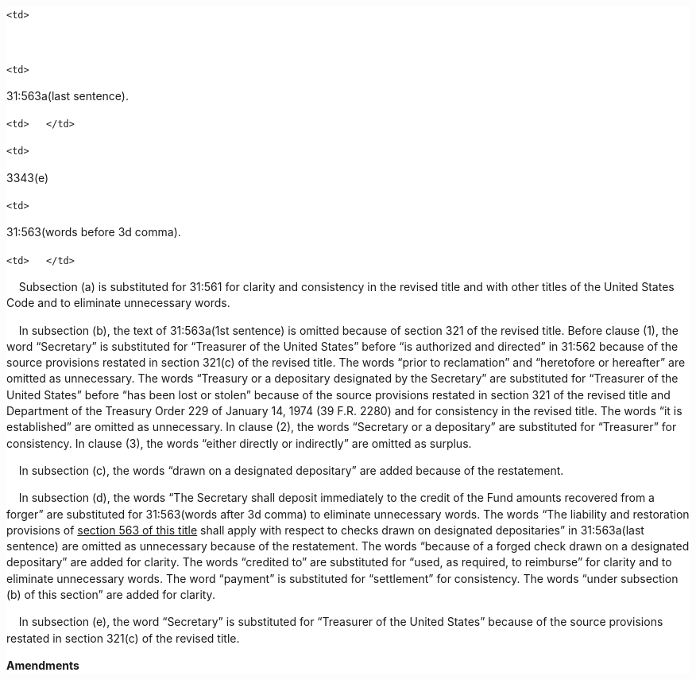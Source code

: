     <td> 

   </td>

    <td> 

31:563a(last sentence).  </td>

    <td>   </td>

  </tr>

  <tr>

    <td> 

3343(e)  </td>

    <td> 

31:563(words before 3d comma).  </td>

    <td>   </td>

  </tr>

</table>

    Subsection (a) is substituted for 31:561 for clarity and consistency in the revised title and with other titles of the United States Code and to eliminate unnecessary words.

    In subsection (b), the text of 31:563a(1st sentence) is omitted because of section 321 of the revised title. Before clause (1), the word “Secretary” is substituted for “Treasurer of the United States” before “is authorized and directed” in 31:562 because of the source provisions restated in section 321(c) of the revised title. The words “prior to reclamation” and “heretofore or hereafter” are omitted as unnecessary. The words “Treasury or a depositary designated by the Secretary” are substituted for “Treasurer of the United States” before “has been lost or stolen” because of the source provisions restated in section 321 of the revised title and Department of the Treasury Order 229 of January 14, 1974 (39 F.R. 2280) and for consistency in the revised title. The words “it is established” are omitted as unnecessary. In clause (2), the words “Secretary or a depositary” are substituted for “Treasurer” for consistency. In clause (3), the words “either directly or indirectly” are omitted as surplus.

    In subsection (c), the words “drawn on a designated depositary” are added because of the restatement.

    In subsection (d), the words “The Secretary shall deposit immediately to the credit of the Fund amounts recovered from a forger” are substituted for 31:563(words after 3d comma) to eliminate unnecessary words. The words “The liability and restoration provisions of [section 563 of this title][/us/usc/t31/s563] shall apply with respect to checks drawn on designated depositaries” in 31:563a(last sentence) are omitted as unnecessary because of the restatement. The words “because of a forged check drawn on a designated depositary” are added for clarity. The words “credited to” are substituted for “used, as required, to reimburse” for clarity and to eliminate unnecessary words. The word “payment” is substituted for “settlement” for consistency. The words “under subsection (b) of this section” are added for clarity.

    In subsection (e), the word “Secretary” is substituted for “Treasurer of the United States” because of the source provisions restated in section 321(c) of the revised title.

 __Amendments__ 


[/us/usc/t31/s1306]: https://publicdocs.github.io/go/links?ns=uslm&ref=%2Fus%2Fusc%2Ft31%2Fs1306
[/us/pl/97/258]: https://publicdocs.github.io/go/links?ns=uslm&ref=%2Fus%2Fpl%2F97%2F258
[/us/stat/96/957]: https://publicdocs.github.io/go/links?ns=uslm&ref=%2Fus%2Fstat%2F96%2F957
[/us/pl/104/134/s31001/x/3]: https://publicdocs.github.io/go/links?ns=uslm&ref=%2Fus%2Fpl%2F104%2F134%2Fs31001%2Fx%2F3
[/us/stat/110/1321-377]: https://publicdocs.github.io/go/links?ns=uslm&ref=%2Fus%2Fstat%2F110%2F1321-377
[/us/usc/t31/s563]: https://publicdocs.github.io/go/links?ns=uslm&ref=%2Fus%2Fusc%2Ft31%2Fs563
[/us/pl/104/134/s31001/x/3/A]: https://publicdocs.github.io/go/links?ns=uslm&ref=%2Fus%2Fpl%2F104%2F134%2Fs31001%2Fx%2F3%2FA
[/us/pl/104/134/s31001/x/3/B/i]: https://publicdocs.github.io/go/links?ns=uslm&ref=%2Fus%2Fpl%2F104%2F134%2Fs31001%2Fx%2F3%2FB%2Fi
[/us/pl/104/134/s31001/x/3/B/ii]: https://publicdocs.github.io/go/links?ns=uslm&ref=%2Fus%2Fpl%2F104%2F134%2Fs31001%2Fx%2F3%2FB%2Fii
[/us/pl/104/134/s31001/x/3/C]: https://publicdocs.github.io/go/links?ns=uslm&ref=%2Fus%2Fpl%2F104%2F134%2Fs31001%2Fx%2F3%2FC
[/us/pl/104/134/s31001/x/3/D]: https://publicdocs.github.io/go/links?ns=uslm&ref=%2Fus%2Fpl%2F104%2F134%2Fs31001%2Fx%2F3%2FD
[/us/pl/108/447/s220/b]: https://publicdocs.github.io/go/links?ns=uslm&ref=%2Fus%2Fpl%2F108%2F447%2Fs220%2Fb
[/us/stat/118/3242]: https://publicdocs.github.io/go/links?ns=uslm&ref=%2Fus%2Fstat%2F118%2F3242
[/us/usc/t31/s3343]: https://publicdocs.github.io/go/links?ns=uslm&ref=%2Fus%2Fusc%2Ft31%2Fs3343
[/us/usc/t31/s3333/a/1]: https://publicdocs.github.io/go/links?ns=uslm&ref=%2Fus%2Fusc%2Ft31%2Fs3333%2Fa%2F1
[/us/pl/108/447/s220/a/1]: https://publicdocs.github.io/go/links?ns=uslm&ref=%2Fus%2Fpl%2F108%2F447%2Fs220%2Fa%2F1